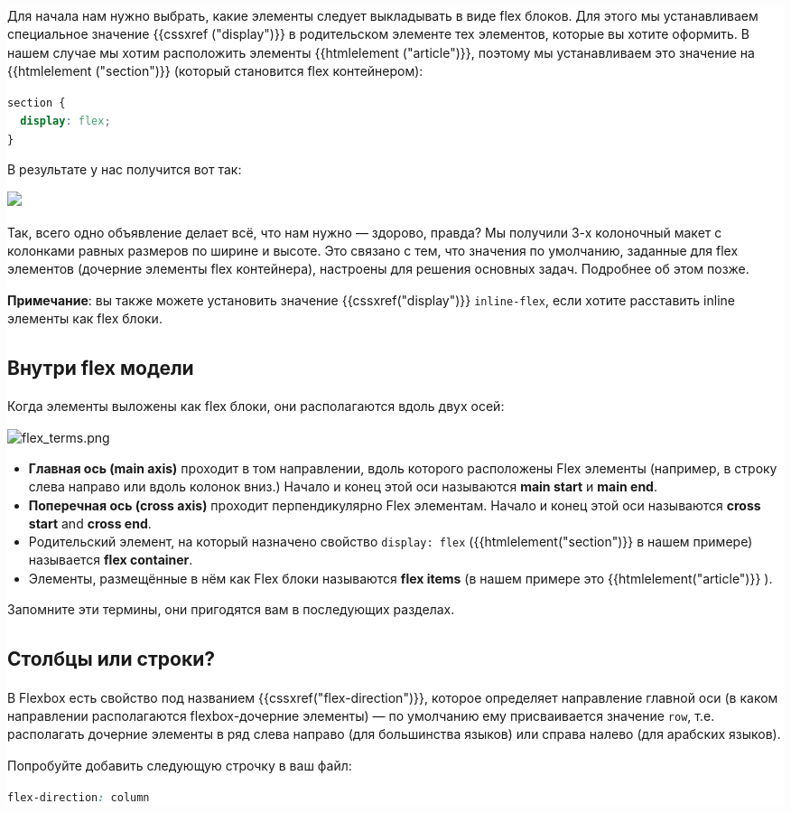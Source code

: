 Для начала нам нужно выбрать, какие элементы следует выкладывать в виде flex блоков. Для этого мы устанавливаем специальное значение {{cssxref ("display")}} в родительском элементе тех элементов, которые вы хотите оформить. В нашем случае мы хотим расположить элементы {{htmlelement ("article")}}, поэтому мы устанавливаем это значение на {{htmlelement ("section")}} (который становится flex контейнером):

```css
section {
  display: flex;
}
```

В результате у нас получится вот так:

![](flexbox-example2.png)

Так, всего одно объявление делает всё, что нам нужно — здорово, правда? Мы получили 3-х колоночный макет с колонками равных размеров по ширине и высоте. Это связано с тем, что значения по умолчанию, заданные для flex элементов (дочерние элементы flex контейнера), настроены для решения основных задач. Подробнее об этом позже.

**Примечание**: вы также можете установить значение {{cssxref("display")}} `inline-flex`, если хотите расставить inline элементы как flex блоки.

## Внутри flex модели

Когда элементы выложены как flex блоки, они располагаются вдоль двух осей:

![flex_terms.png](flex_terms.png)

- **Главная ось (main axis)** проходит в том направлении, вдоль которого расположены Flex элементы (например, в строку слева направо или вдоль колонок вниз.) Начало и конец этой оси называются **main start** и **main end**.
- **Поперечная ось (cross axis)** проходит перпендикулярно Flex элементам. Начало и конец этой оси называются **cross start** and **cross end**.
- Родительский элемент, на который назначено свойство `display: flex` ({{htmlelement("section")}} в нашем примере) называется **flex container**.
- Элементы, размещённые в нём как Flex блоки называются **flex items** (в нашем примере это {{htmlelement("article")}} ).

Запомните эти термины, они пригодятся вам в последующих разделах.

## Столбцы или строки?

В Flexbox есть свойство под названием {{cssxref("flex-direction")}}, которое определяет направление главной оси (в каком направлении располагаются flexbox-дочерние элементы) — по умолчанию ему присваивается значение `row`, т.е. располагать дочерние элементы в ряд слева направо (для большинства языков) или справа налево (для арабских языков).

Попробуйте добавить следующую строчку в ваш файл:

```css
flex-direction: column
```
